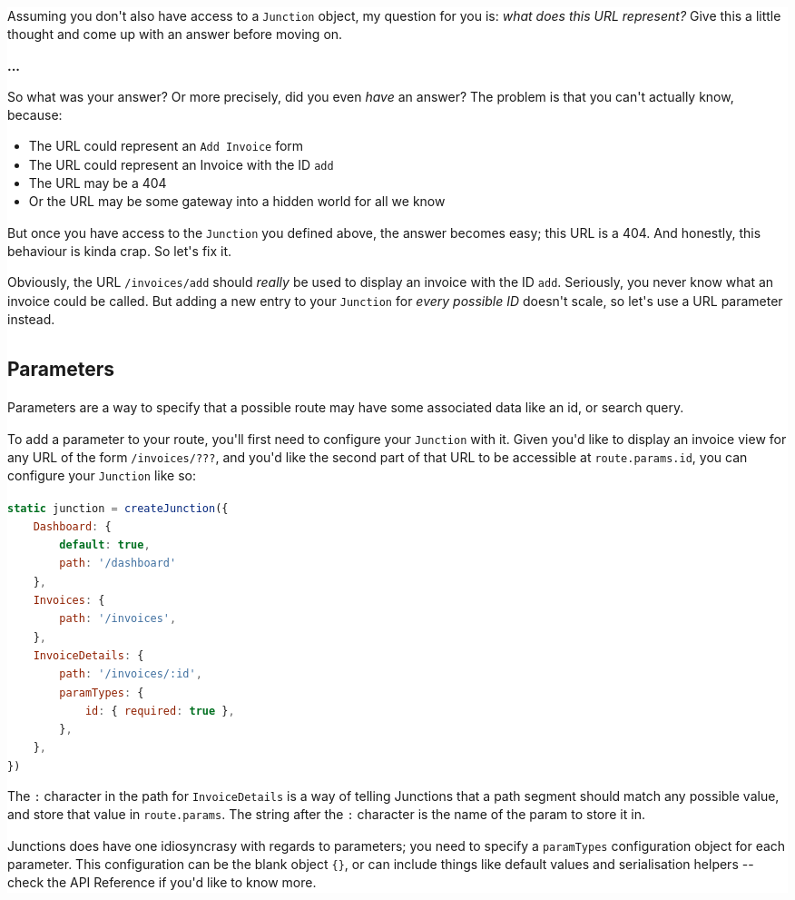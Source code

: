 Assuming you don't also have access to a `Junction` object, my question for you is: *what does this URL represent?* Give this a little thought and come up with an answer before moving on.

**...**

So what was your answer? Or more precisely, did you even *have* an answer? The problem is that you can't actually know, because:

- The URL could represent an `Add Invoice` form
- The URL could represent an Invoice with the ID `add`
- The URL may be a 404
- Or the URL may be some gateway into a hidden world for all we know

But once you have access to the `Junction` you defined above, the answer becomes easy; this URL is a 404. And honestly, this behaviour is kinda crap. So let's fix it.

Obviously, the URL `/invoices/add` should *really* be used to display an invoice with the ID `add`. Seriously, you never know what an invoice could be called. But adding a new entry to your `Junction` for *every possible ID* doesn't scale, so let's use a URL parameter instead.

## Parameters

Parameters are a way to specify that a possible route may have some associated data like an id, or search query.

To add a parameter to your route, you'll first need to configure your `Junction` with it. Given you'd like to display an invoice view for any URL of the form `/invoices/???`, and you'd like the second part of that URL to be accessible at `route.params.id`, you can configure your `Junction` like so:

```js
static junction = createJunction({
    Dashboard: {
        default: true,
        path: '/dashboard'
    },
    Invoices: {
        path: '/invoices',
    },
    InvoiceDetails: {
        path: '/invoices/:id',
        paramTypes: {
            id: { required: true },
        },
    },
})
```

The `:` character in the path for `InvoiceDetails` is a way of telling Junctions that a path segment should match any possible value, and store that value in `route.params`. The string after the `:` character is the name of the param to store it in.

Junctions does have one idiosyncrasy with regards to parameters; you need to specify a `paramTypes` configuration object for each parameter. This configuration can be the blank object `{}`, or can include things like default values and serialisation helpers -- check the API Reference if you'd like to know more.
